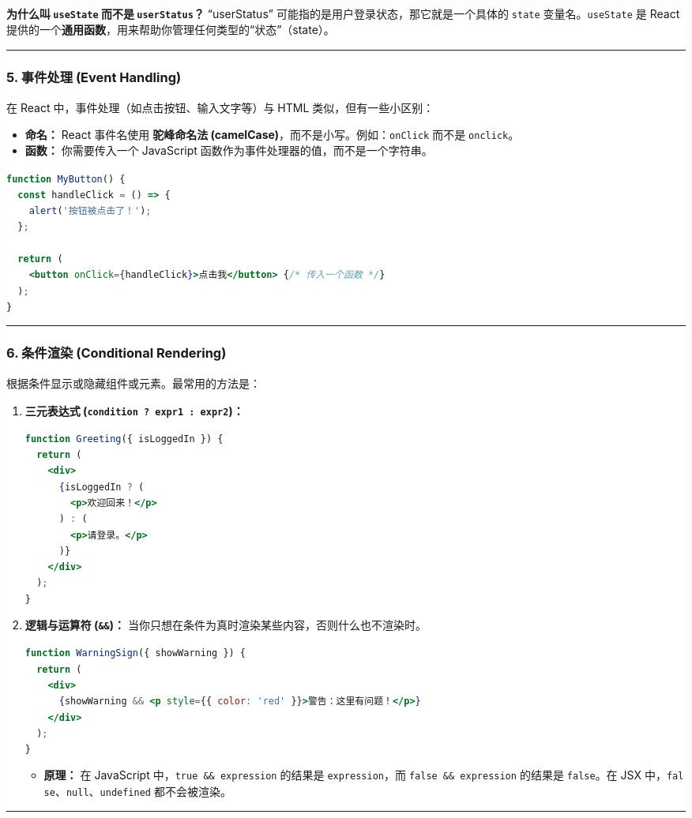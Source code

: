 **为什么叫 `useState` 而不是 `userStatus`？**
“userStatus” 可能指的是用户登录状态，那它就是一个具体的 `state` 变量名。`useState` 是 React 提供的一个**通用函数**，用来帮助你管理任何类型的“状态”（state）。

---

### 5. 事件处理 (Event Handling)

在 React 中，事件处理（如点击按钮、输入文字等）与 HTML 类似，但有一些小区别：

*   **命名：** React 事件名使用 **驼峰命名法 (camelCase)**，而不是小写。例如：`onClick` 而不是 `onclick`。
*   **函数：** 你需要传入一个 JavaScript 函数作为事件处理器的值，而不是一个字符串。

```jsx
function MyButton() {
  const handleClick = () => {
    alert('按钮被点击了！');
  };

  return (
    <button onClick={handleClick}>点击我</button> {/* 传入一个函数 */}
  );
}
```

---

### 6. 条件渲染 (Conditional Rendering)

根据条件显示或隐藏组件或元素。最常用的方法是：

1.  **三元表达式 (`condition ? expr1 : expr2`)：**
    ```jsx
    function Greeting({ isLoggedIn }) {
      return (
        <div>
          {isLoggedIn ? (
            <p>欢迎回来！</p>
          ) : (
            <p>请登录。</p>
          )}
        </div>
      );
    }
    ```

2.  **逻辑与运算符 (`&&`)：** 当你只想在条件为真时渲染某些内容，否则什么也不渲染时。
    ```jsx
    function WarningSign({ showWarning }) {
      return (
        <div>
          {showWarning && <p style={{ color: 'red' }}>警告：这里有问题！</p>}
        </div>
      );
    }
    ```
    *   **原理：** 在 JavaScript 中，`true && expression` 的结果是 `expression`，而 `false && expression` 的结果是 `false`。在 JSX 中，`false`、`null`、`undefined` 都不会被渲染。

---